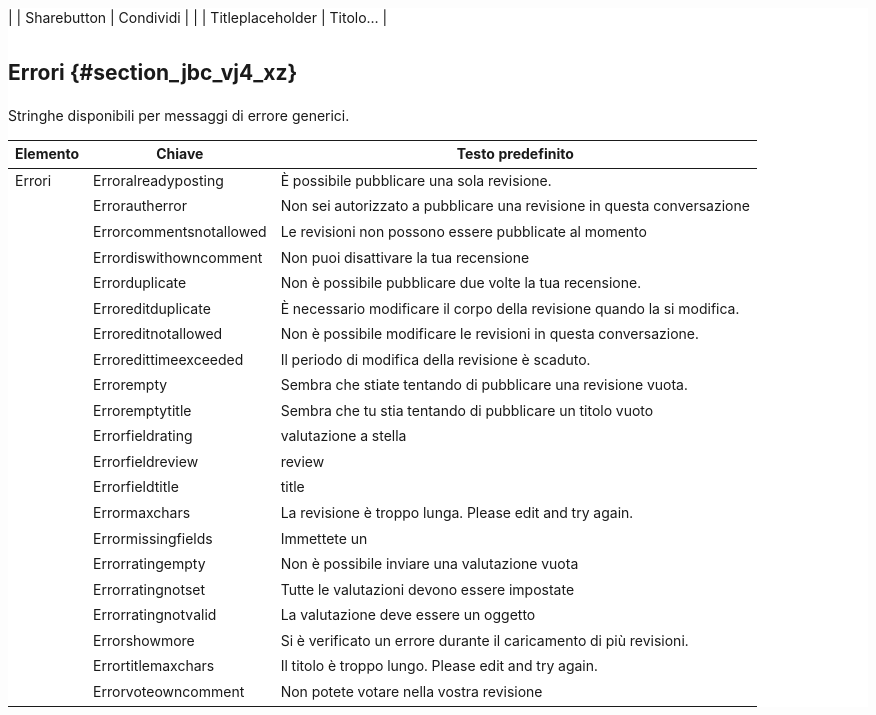 |  | Sharebutton | Condividi |
|  | Titleplaceholder | Titolo… |

## Errori {#section_jbc_vj4_xz}

Stringhe disponibili per messaggi di errore generici.

| Elemento | Chiave | Testo predefinito |
|---|---|---|
| Errori | Erroralreadyposting | È possibile pubblicare una sola revisione. |
|  | Errorautherror | Non sei autorizzato a pubblicare una revisione in questa conversazione |
|  | Errorcommentsnotallowed | Le revisioni non possono essere pubblicate al momento |
|  | Errordiswithowncomment | Non puoi disattivare la tua recensione |
|  | Errorduplicate | Non è possibile pubblicare due volte la tua recensione. |
|  | Erroreditduplicate | È necessario modificare il corpo della revisione quando la si modifica. |
|  | Erroreditnotallowed | Non è possibile modificare le revisioni in questa conversazione. |
|  | Erroredittimeexceeded | Il periodo di modifica della revisione è scaduto. |
|  | Errorempty | Sembra che stiate tentando di pubblicare una revisione vuota. |
|  | Erroremptytitle | Sembra che tu stia tentando di pubblicare un titolo vuoto |
|  | Errorfieldrating | valutazione a stella |
|  | Errorfieldreview | review |
|  | Errorfieldtitle | title |
|  | Errormaxchars | La revisione è troppo lunga. Please edit and try again. |
|  | Errormissingfields | Immettete un |
|  | Errorratingempty | Non è possibile inviare una valutazione vuota |
|  | Errorratingnotset | Tutte le valutazioni devono essere impostate |
|  | Errorratingnotvalid | La valutazione deve essere un oggetto |
|  | Errorshowmore | Si è verificato un errore durante il caricamento di più revisioni. |
|  | Errortitlemaxchars | Il titolo è troppo lungo. Please edit and try again. |
|  | Errorvoteowncomment | Non potete votare nella vostra revisione |

